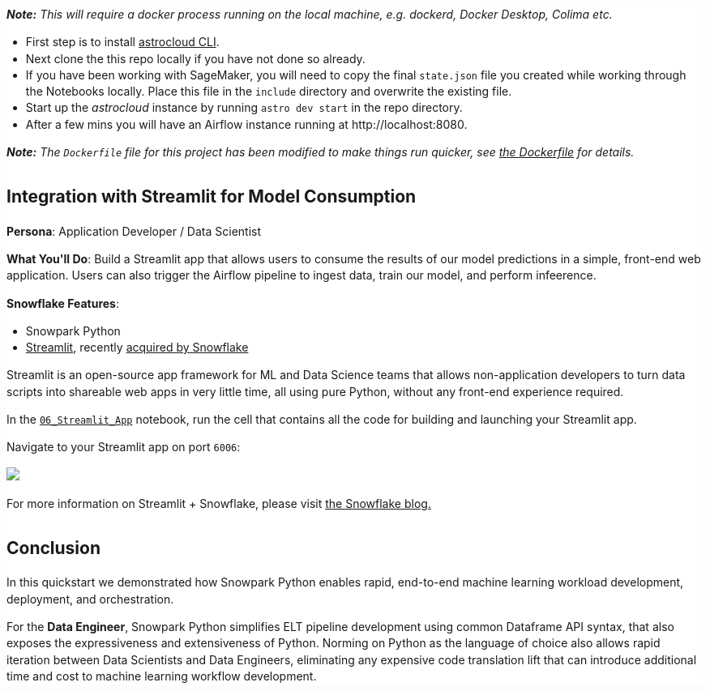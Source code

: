 _**Note:** This will require a docker process running on the local machine, e.g. dockerd, Docker Desktop, Colima etc._

* First step is to install [astrocloud CLI](https://docs.astronomer.io/astro/cli/get-started#step-1-install-the-astro-cli). 
* Next clone the this repo locally if you have not done so already.
* If you have been working with SageMaker, you will need to copy the final `state.json` file you created while working through the Notebooks locally. Place this file in the `include` directory and overwrite the existing file.
* Start up the *astrocloud* instance by running `astro dev start` in the repo directory.
* After a few mins you will have an Airflow instance running at http://localhost:8080.

_**Note:** The `Dockerfile` file for this project has been modified to make things run quicker, see [the Dockerfile](Dockerfile) for details._



## Integration with Streamlit for Model Consumption

**Persona**: Application Developer / Data Scientist

**What You'll Do**: Build a Streamlit app that allows users to consume the results of our model predictions in a simple, front-end web application. Users can also trigger the Airflow pipeline to ingest data, train our model, and perform infeerence.

**Snowflake Features**:
- Snowpark Python
- [Streamlit](https://streamlit.io/), recently [acquired by Snowflake](https://www.snowflake.com/blog/snowflake-to-acquire-streamlit/)

Streamlit is an open-source app framework for ML and Data Science teams that allows non-application developers to turn data scripts into shareable web apps in very little time, all using pure Python, without any front-end experience required.

In the [`06_Streamlit_App`](https://github.com/Snowflake-Labs/sfguide-citibike-ml-snowpark-python/blob/main/06_Streamlit_App.ipynb) notebook, run the cell that contains all the code for building and launching your Streamlit app.

Navigate to your Streamlit app on port `6006`:

![](./assets/streamlit.jpeg)

For more information on Streamlit + Snowflake, please visit [the Snowflake blog.](https://www.snowflake.com/blog/snowflake-to-acquire-streamlit/)


## Conclusion

In this quickstart we demonstrated how Snowpark Python enables rapid, end-to-end machine learning workload development, deployment, and orchestration. 

For the **Data Engineer**, Snowpark Python simplifies ELT pipeline development using common Dataframe API syntax, that also exposes the expressiveness and extensiveness of Python. Norming on Python as the language of choice also allows rapid iteration between Data Scientists and Data Engineers, eliminating any expensive code translation lift that can introduce additional time and cost to machine learning workflow development.
